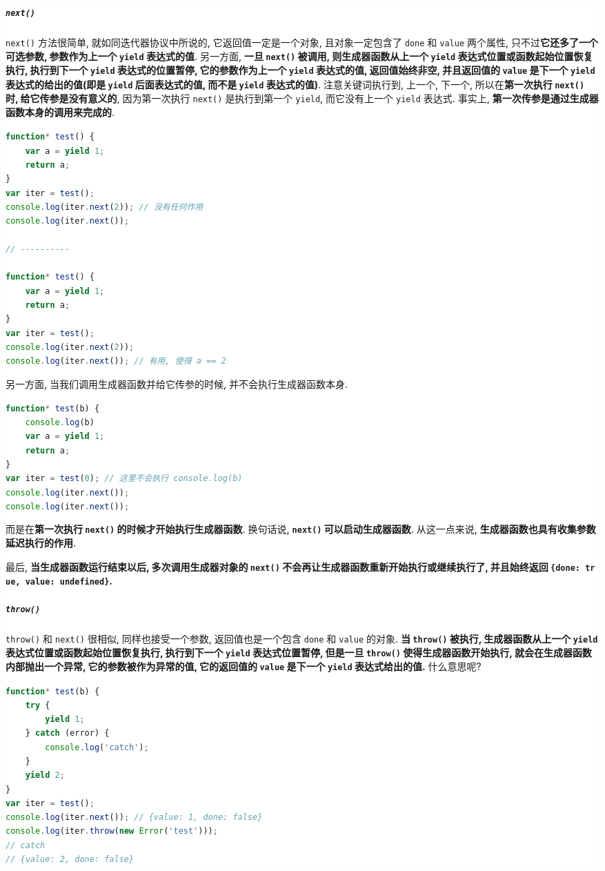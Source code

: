 ##### `next()`

`next()` 方法很简单, 就如同迭代器协议中所说的, 它返回值一定是一个对象, 且对象一定包含了 `done` 和 `value` 两个属性, 只不过**它还多了一个可选参数, 参数作为上一个 `yield` 表达式的值**. 另一方面, **一旦 `next()` 被调用, 则生成器函数从上一个 `yield` 表达式位置或函数起始位置恢复执行, 执行到下一个 `yield` 表达式的位置暂停, 它的参数作为上一个 `yield` 表达式的值, 返回值始终非空, 并且返回值的 `value` 是下一个 `yield` 表达式的给出的值(即是 `yield` 后面表达式的值, 而不是 `yield` 表达式的值)**. 注意关键词执行到, 上一个, 下一个, 所以在**第一次执行 `next()` 时, 给它传参是没有意义的**, 因为第一次执行 `next()` 是执行到第一个 `yield`, 而它没有上一个 `yield` 表达式. 事实上, **第一次传参是通过生成器函数本身的调用来完成的**.

```javascript
function* test() {
	var a = yield 1;
	return a;
}
var iter = test();
console.log(iter.next(2)); // 没有任何作用
console.log(iter.next());

// ----------

function* test() {
	var a = yield 1;
	return a;
}
var iter = test();
console.log(iter.next(2));
console.log(iter.next()); // 有用, 使得 a == 2
```

另一方面, 当我们调用生成器函数并给它传参的时候, 并不会执行生成器函数本身.

```javascript
function* test(b) {
	console.log(b)
	var a = yield 1;
	return a;
}
var iter = test(0); // 这里不会执行 console.log(b)
console.log(iter.next());
console.log(iter.next());
```

而是在**第一次执行 `next()` 的时候才开始执行生成器函数**. 换句话说, **`next()` 可以启动生成器函数**. 从这一点来说, **生成器函数也具有收集参数延迟执行的作用**.

最后, **当生成器函数运行结束以后, 多次调用生成器对象的 `next()` 不会再让生成器函数重新开始执行或继续执行了, 并且始终返回 `{done: true, value: undefined}`.**

##### `throw()`

`throw()` 和 `next()` 很相似, 同样也接受一个参数, 返回值也是一个包含 `done` 和 `value` 的对象. **当 `throw()` 被执行, 生成器函数从上一个 `yield` 表达式位置或函数起始位置恢复执行, 执行到下一个 `yield` 表达式位置暂停, 但是一旦 `throw()` 使得生成器函数开始执行, 就会在生成器函数内部抛出一个异常, 它的参数被作为异常的值, 它的返回值的 `value` 是下一个 `yield` 表达式给出的值.** 什么意思呢?

```javascript
function* test(b) {
	try {
		yield 1;
	} catch (error) {
		console.log('catch');
	}
	yield 2;
}
var iter = test();
console.log(iter.next()); // {value: 1, done: false}
console.log(iter.throw(new Error('test')));
// catch
// {value: 2, done: false}
```
